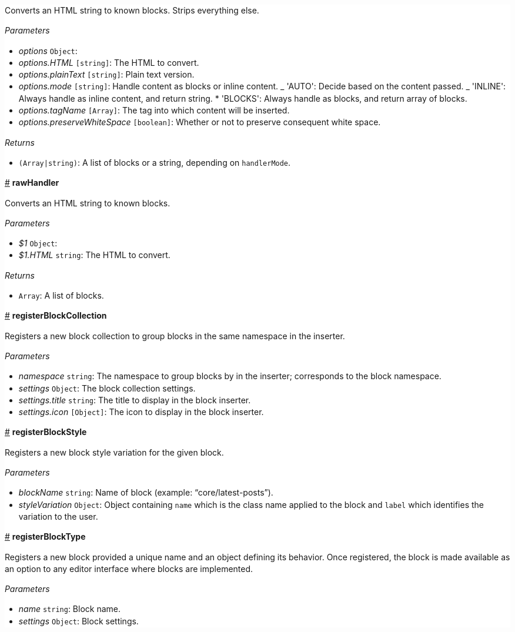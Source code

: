 Converts an HTML string to known blocks. Strips everything else.

_Parameters_

-   _options_ `Object`: 
-   _options.HTML_ `[string]`: The HTML to convert.
-   _options.plainText_ `[string]`: Plain text version.
-   _options.mode_ `[string]`: Handle content as blocks or inline content. _ 'AUTO': Decide based on the content passed. _ 'INLINE': Always handle as inline content, and return string. \* 'BLOCKS': Always handle as blocks, and return array of blocks.
-   _options.tagName_ `[Array]`: The tag into which content will be inserted.
-   _options.preserveWhiteSpace_ `[boolean]`: Whether or not to preserve consequent white space.

_Returns_

-   `(Array|string)`: A list of blocks or a string, depending on `handlerMode`.

<a name="rawHandler" href="#rawHandler">#</a> **rawHandler**

Converts an HTML string to known blocks.

_Parameters_

-   _$1_ `Object`: 
-   _$1.HTML_ `string`: The HTML to convert.

_Returns_

-   `Array`: A list of blocks.

<a name="registerBlockCollection" href="#registerBlockCollection">#</a> **registerBlockCollection**

Registers a new block collection to group blocks in the same namespace in the inserter.

_Parameters_

-   _namespace_ `string`: The namespace to group blocks by in the inserter; corresponds to the block namespace.
-   _settings_ `Object`: The block collection settings.
-   _settings.title_ `string`: The title to display in the block inserter.
-   _settings.icon_ `[Object]`: The icon to display in the block inserter.

<a name="registerBlockStyle" href="#registerBlockStyle">#</a> **registerBlockStyle**

Registers a new block style variation for the given block.

_Parameters_

-   _blockName_ `string`: Name of block (example: “core/latest-posts”).
-   _styleVariation_ `Object`: Object containing `name` which is the class name applied to the block and `label` which identifies the variation to the user.

<a name="registerBlockType" href="#registerBlockType">#</a> **registerBlockType**

Registers a new block provided a unique name and an object defining its
behavior. Once registered, the block is made available as an option to any
editor interface where blocks are implemented.

_Parameters_

-   _name_ `string`: Block name.
-   _settings_ `Object`: Block settings.
